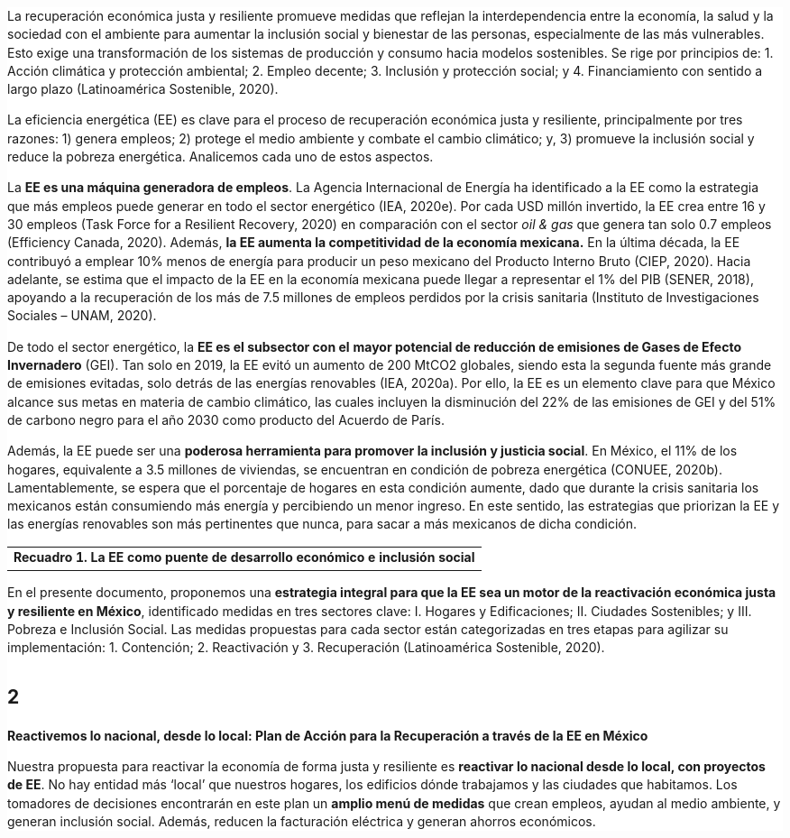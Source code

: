 La recuperación económica justa y resiliente promueve medidas que reflejan la interdependencia entre la economía, la salud y la sociedad con el ambiente para aumentar la inclusión social y bienestar de las personas, especialmente de las más vulnerables. Esto exige una transformación de los sistemas de producción y consumo hacia modelos sostenibles. Se rige por principios de: 1. Acción climática y protección ambiental; 2. Empleo decente; 3. Inclusión y protección social; y 4. Financiamiento con sentido a largo plazo (Latinoamérica Sostenible, 2020). 

La eficiencia energética (EE) es clave para el proceso de recuperación económica justa y resiliente, principalmente por tres razones: 1) genera empleos; 2) protege el medio ambiente y combate el cambio climático; y, 3) promueve la inclusión social y reduce la pobreza energética. Analicemos cada uno de estos aspectos.

La **EE es una máquina generadora de empleos**. La Agencia Internacional de Energía ha identificado a la EE como la estrategia que más empleos puede generar en todo el sector energético (IEA, 2020e). Por cada USD millón invertido, la EE crea entre 16 y 30 empleos (Task Force for a Resilient Recovery, 2020) en comparación con el sector *oil & gas* que genera tan solo 0.7 empleos (Efficiency Canada, 2020). Además, **la EE aumenta la competitividad de la economía mexicana.** En la última década, la EE contribuyó a emplear 10% menos de energía para producir un peso mexicano del Producto Interno Bruto (CIEP, 2020). Hacia adelante, se estima que el impacto de la EE en la economía mexicana puede llegar a representar el 1% del PIB (SENER, 2018), apoyando a la recuperación de los más de 7.5 millones de empleos perdidos por la crisis sanitaria (Instituto de Investigaciones Sociales – UNAM, 2020). 

De todo el sector energético, la **EE es el subsector con el** **mayor potencial de reducción de emisiones de Gases de Efecto Invernadero** (GEI). Tan solo en 2019, la EE evitó un aumento de 200 MtCO2 globales, siendo esta la segunda fuente más grande de emisiones evitadas, solo detrás de las energías renovables (IEA, 2020a). Por ello, la EE es un elemento clave para que México alcance sus metas en materia de cambio climático, las cuales incluyen la disminución del 22% de las emisiones de GEI y del 51% de carbono negro para el año 2030 como producto del Acuerdo de París. 

Además, la EE puede ser una **poderosa herramienta para promover la inclusión y justicia social**. En México, el 11% de los hogares, equivalente a 3.5 millones de viviendas, se encuentran en condición de pobreza energética (CONUEE, 2020b). Lamentablemente, se espera que el porcentaje de hogares en esta condición aumente, dado que durante la crisis sanitaria los mexicanos están consumiendo más energía y percibiendo un menor ingreso. En este sentido, las estrategias que priorizan la EE y las energías renovables son más pertinentes que nunca, para sacar a más mexicanos de dicha condición. 

|                                                                              |
| ---------------------------------------------------------------------------- |
| **Recuadro 1. La EE como puente de desarrollo económico e inclusión social** |

En el presente documento, proponemos una **estrategia integral para que la EE sea un motor de la reactivación económica justa y resiliente en México**, identificado medidas en tres sectores clave: I. Hogares y Edificaciones; II. Ciudades Sostenibles; y III. Pobreza e Inclusión Social. Las medidas propuestas para cada sector están categorizadas en tres etapas para agilizar su implementación: 1. Contención; 2. Reactivación y 3. Recuperación (Latinoamérica Sostenible, 2020).

## **2** 

**Reactivemos lo nacional, desde lo local: Plan de Acción para la Recuperación a través de la EE en México**

Nuestra propuesta para reactivar la economía de forma justa y resiliente es **reactivar lo nacional desde lo local, con proyectos de EE**. No hay entidad más ‘local’ que nuestros hogares, los edificios dónde trabajamos y las ciudades que habitamos. Los tomadores de decisiones encontrarán en este plan un **amplio menú de medidas** que crean empleos, ayudan al medio ambiente, y generan inclusión social. Además, reducen la facturación eléctrica y generan ahorros económicos. 
